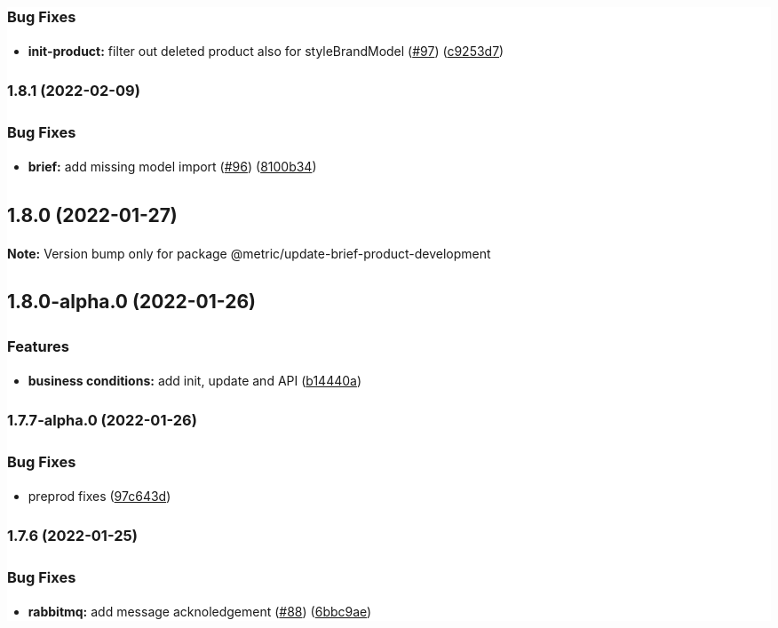 
### Bug Fixes

* **init-product:** filter out deleted product also for styleBrandModel ([#97](https://github.com/adeo/metric-acl-monorepo/issues/97)) ([c9253d7](https://github.com/adeo/metric-acl-monorepo/commit/c9253d71bf8b261a68db048e6c19c5fbd991e25d))



### 1.8.1 (2022-02-09)


### Bug Fixes

* **brief:** add missing model import ([#96](https://github.com/adeo/metric-acl-monorepo/issues/96)) ([8100b34](https://github.com/adeo/metric-acl-monorepo/commit/8100b349c5e1bec9bd7a9ce0999e7827c9df0f8e))



## 1.8.0 (2022-01-27)

**Note:** Version bump only for package @metric/update-brief-product-development





## 1.8.0-alpha.0 (2022-01-26)


### Features

* **business conditions:** add init, update and API ([b14440a](https://github.com/adeo/metric-acl-monorepo/commit/b14440a86092b09d26cf8a67bedc00bb0823cba6))



### 1.7.7-alpha.0 (2022-01-26)


### Bug Fixes

* preprod fixes ([97c643d](https://github.com/adeo/metric-acl-monorepo/commit/97c643d099d307203c24af6d3512017c5e8641e6))



### 1.7.6 (2022-01-25)


### Bug Fixes

* **rabbitmq:** add message acknoledgement ([#88](https://github.com/adeo/metric-acl-monorepo/issues/88)) ([6bbc9ae](https://github.com/adeo/metric-acl-monorepo/commit/6bbc9ae3e465e4d8caa1ea67a92474f063d55a8a))


